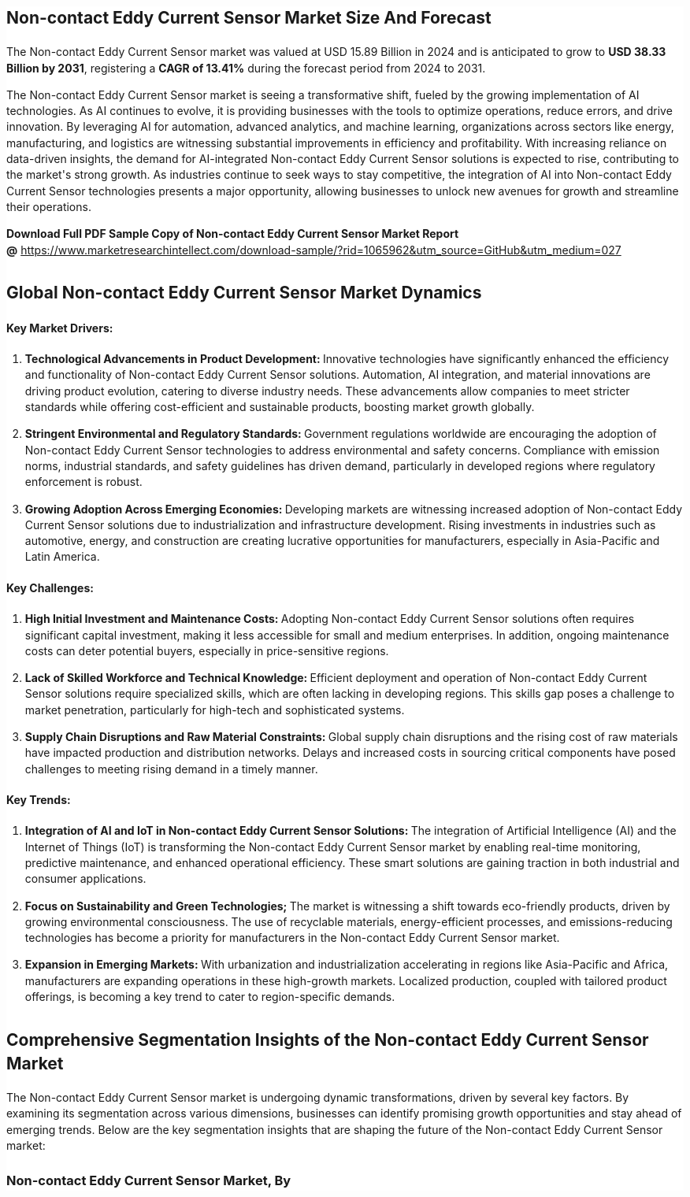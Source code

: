<h2>Non-contact Eddy Current Sensor Market Size And Forecast</h2><p>The Non-contact Eddy Current Sensor market was valued at USD 15.89 Billion in 2024 and is anticipated to grow to <strong>USD 38.33 Billion by 2031</strong>, registering a <strong>CAGR of 13.41%</strong> during the forecast period from 2024 to 2031.</p><p>The Non-contact Eddy Current Sensor market is seeing a transformative shift, fueled by the growing implementation of AI technologies. As AI continues to evolve, it is providing businesses with the tools to optimize operations, reduce errors, and drive innovation. By leveraging AI for automation, advanced analytics, and machine learning, organizations across sectors like energy, manufacturing, and logistics are witnessing substantial improvements in efficiency and profitability. With increasing reliance on data-driven insights, the demand for AI-integrated Non-contact Eddy Current Sensor solutions is expected to rise, contributing to the market's strong growth. As industries continue to seek ways to stay competitive, the integration of AI into Non-contact Eddy Current Sensor technologies presents a major opportunity, allowing businesses to unlock new avenues for growth and streamline their operations.</p><p><strong>Download Full PDF Sample Copy of Non-contact Eddy Current Sensor Market Report @</strong>&nbsp;<a href="https://www.marketresearchintellect.com/download-sample/?rid=1065962&amp;utm_source=GitHub&amp;utm_medium=027">https://www.marketresearchintellect.com/download-sample/?rid=1065962&amp;utm_source=GitHub&amp;utm_medium=027</a></p><h2>Global Non-contact Eddy Current Sensor Market Dynamics</h2><h4><strong>Key Market Drivers:</strong></h4><ol><li><p><strong>Technological Advancements in Product Development:&nbsp;</strong>Innovative technologies have significantly enhanced the efficiency and functionality of Non-contact Eddy Current Sensor solutions. Automation, AI integration, and material innovations are driving product evolution, catering to diverse industry needs. These advancements allow companies to meet stricter standards while offering cost-efficient and sustainable products, boosting market growth globally.</p></li><li><p><strong>Stringent Environmental and Regulatory Standards:&nbsp;</strong>Government regulations worldwide are encouraging the adoption of Non-contact Eddy Current Sensor technologies to address environmental and safety concerns. Compliance with emission norms, industrial standards, and safety guidelines has driven demand, particularly in developed regions where regulatory enforcement is robust.</p></li><li><p><strong>Growing Adoption Across Emerging Economies:&nbsp;</strong>Developing markets are witnessing increased adoption of Non-contact Eddy Current Sensor solutions due to industrialization and infrastructure development. Rising investments in industries such as automotive, energy, and construction are creating lucrative opportunities for manufacturers, especially in Asia-Pacific and Latin America.</p></li></ol><h4><strong>Key Challenges:</strong></h4><ol><li><p><strong>High Initial Investment and Maintenance Costs:&nbsp;</strong>Adopting Non-contact Eddy Current Sensor solutions often requires significant capital investment, making it less accessible for small and medium enterprises. In addition, ongoing maintenance costs can deter potential buyers, especially in price-sensitive regions.</p></li><li><p><strong>Lack of Skilled Workforce and Technical Knowledge:&nbsp;</strong>Efficient deployment and operation of Non-contact Eddy Current Sensor solutions require specialized skills, which are often lacking in developing regions. This skills gap poses a challenge to market penetration, particularly for high-tech and sophisticated systems.</p></li><li><p><strong>Supply Chain Disruptions and Raw Material Constraints:&nbsp;</strong>Global supply chain disruptions and the rising cost of raw materials have impacted production and distribution networks. Delays and increased costs in sourcing critical components have posed challenges to meeting rising demand in a timely manner.</p></li></ol><h4><strong>Key Trends:</strong></h4><ol><li><p><strong>Integration of AI and IoT in Non-contact Eddy Current Sensor Solutions:&nbsp;</strong>The integration of Artificial Intelligence (AI) and the Internet of Things (IoT) is transforming the Non-contact Eddy Current Sensor market by enabling real-time monitoring, predictive maintenance, and enhanced operational efficiency. These smart solutions are gaining traction in both industrial and consumer applications.</p></li><li><p><strong>Focus on Sustainability and Green Technologies;&nbsp;</strong>The market is witnessing a shift towards eco-friendly products, driven by growing environmental consciousness. The use of recyclable materials, energy-efficient processes, and emissions-reducing technologies has become a priority for manufacturers in the Non-contact Eddy Current Sensor market.</p></li><li><p><strong>Expansion in Emerging Markets:&nbsp;</strong>With urbanization and industrialization accelerating in regions like Asia-Pacific and Africa, manufacturers are expanding operations in these high-growth markets. Localized production, coupled with tailored product offerings, is becoming a key trend to cater to region-specific demands.</p></li></ol><div class="article-main__content" data-test-id="publishing-text-block"><h2>Comprehensive Segmentation Insights of the Non-contact Eddy Current Sensor Market</h2><p>The Non-contact Eddy Current Sensor market is undergoing dynamic transformations, driven by several key factors. By examining its segmentation across various dimensions, businesses can identify promising growth opportunities and stay ahead of emerging trends. Below are the key segmentation insights that are shaping the future of the Non-contact Eddy Current Sensor market:</p><h3><strong>Non-contact Eddy Current Sensor Market, By